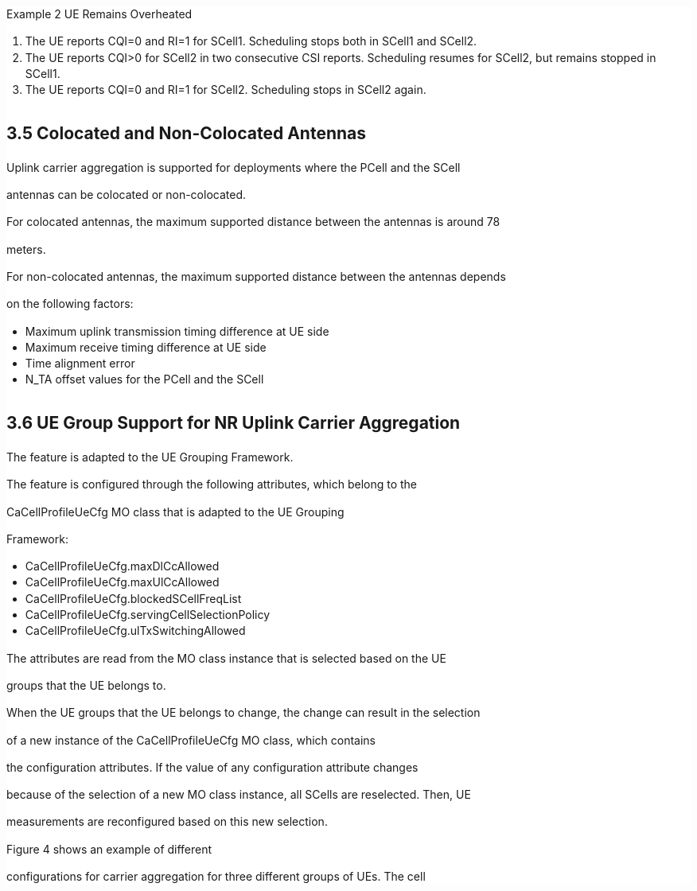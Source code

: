 Example 2   UE Remains Overheated

1. The UE reports CQI=0 and RI=1 for SCell1. Scheduling stops both in SCell1 and SCell2.
2. The UE reports CQI&gt;0 for SCell2 in two consecutive CSI reports. Scheduling resumes for SCell2, but remains stopped in SCell1.
3. The UE reports CQI=0 and RI=1 for SCell2. Scheduling stops in SCell2 again.

## 3.5 Colocated and Non-Colocated Antennas

Uplink carrier aggregation is supported for deployments where the PCell and the SCell

antennas can be colocated or non-colocated.

For colocated antennas, the maximum supported distance between the antennas is around 78

meters.

For non-colocated antennas, the maximum supported distance between the antennas depends

on the following factors:

- Maximum uplink transmission timing difference at UE side
- Maximum receive timing difference at UE side
- Time alignment error
- N\_TA offset values for the PCell and the SCell

## 3.6 UE Group Support for NR Uplink Carrier Aggregation

The feature is adapted to the UE Grouping Framework.

The feature is configured through the following attributes, which belong to the

CaCellProfileUeCfg MO class that is adapted to the UE Grouping

Framework:

- CaCellProfileUeCfg.maxDlCcAllowed
- CaCellProfileUeCfg.maxUlCcAllowed
- CaCellProfileUeCfg.blockedSCellFreqList
- CaCellProfileUeCfg.servingCellSelectionPolicy
- CaCellProfileUeCfg.ulTxSwitchingAllowed

The attributes are read from the MO class instance that is selected based on the UE

groups that the UE belongs to.

When the UE groups that the UE belongs to change, the change can result in the selection

of a new instance of the CaCellProfileUeCfg MO class, which contains

the configuration attributes. If the value of any configuration attribute changes

because of the selection of a new MO class instance, all SCells are reselected. Then, UE

measurements are reconfigured based on this new selection.

Figure 4 shows an example of different

configurations for carrier aggregation for three different groups of UEs. The cell
